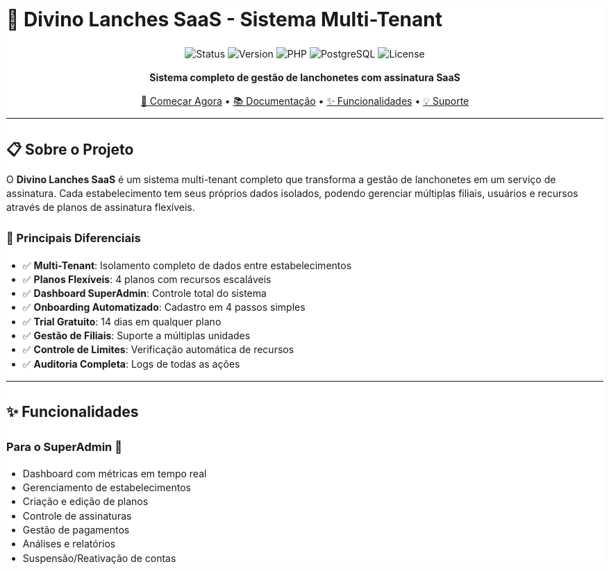 # 🚀 Divino Lanches SaaS - Sistema Multi-Tenant

<div align="center">

![Status](https://img.shields.io/badge/status-100%25%20Funcional-success)
![Version](https://img.shields.io/badge/version-1.0.0-blue)
![PHP](https://img.shields.io/badge/PHP-8.2+-purple)
![PostgreSQL](https://img.shields.io/badge/PostgreSQL-14+-blue)
![License](https://img.shields.io/badge/license-Proprietário-red)

**Sistema completo de gestão de lanchonetes com assinatura SaaS**

[🚀 Começar Agora](#-início-rápido) • [📚 Documentação](#-documentação) • [✨ Funcionalidades](#-funcionalidades) • [💡 Suporte](#-suporte)

</div>

---

## 📋 Sobre o Projeto

O **Divino Lanches SaaS** é um sistema multi-tenant completo que transforma a gestão de lanchonetes em um serviço de assinatura. Cada estabelecimento tem seus próprios dados isolados, podendo gerenciar múltiplas filiais, usuários e recursos através de planos de assinatura flexíveis.

### 🎯 Principais Diferenciais

- ✅ **Multi-Tenant**: Isolamento completo de dados entre estabelecimentos
- ✅ **Planos Flexíveis**: 4 planos com recursos escaláveis
- ✅ **Dashboard SuperAdmin**: Controle total do sistema
- ✅ **Onboarding Automatizado**: Cadastro em 4 passos simples
- ✅ **Trial Gratuito**: 14 dias em qualquer plano
- ✅ **Gestão de Filiais**: Suporte a múltiplas unidades
- ✅ **Controle de Limites**: Verificação automática de recursos
- ✅ **Auditoria Completa**: Logs de todas as ações

---

## ✨ Funcionalidades

### Para o SuperAdmin 👑

- Dashboard com métricas em tempo real
- Gerenciamento de estabelecimentos
- Criação e edição de planos
- Controle de assinaturas
- Gestão de pagamentos
- Análises e relatórios
- Suspensão/Reativação de contas
